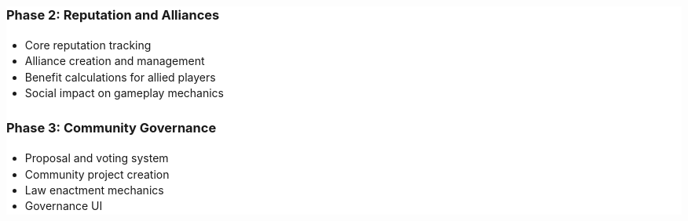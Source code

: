 ### Phase 2: Reputation and Alliances
- Core reputation tracking
- Alliance creation and management
- Benefit calculations for allied players
- Social impact on gameplay mechanics

### Phase 3: Community Governance
- Proposal and voting system
- Community project creation
- Law enactment mechanics
- Governance UI 